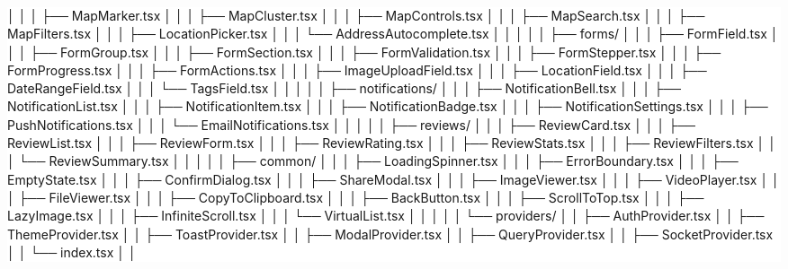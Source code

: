 │   │   │   ├── MapMarker.tsx
│   │   │   ├── MapCluster.tsx
│   │   │   ├── MapControls.tsx
│   │   │   ├── MapSearch.tsx
│   │   │   ├── MapFilters.tsx
│   │   │   ├── LocationPicker.tsx
│   │   │   └── AddressAutocomplete.tsx
│   │   │
│   │   ├── forms/
│   │   │   ├── FormField.tsx
│   │   │   ├── FormGroup.tsx
│   │   │   ├── FormSection.tsx
│   │   │   ├── FormValidation.tsx
│   │   │   ├── FormStepper.tsx
│   │   │   ├── FormProgress.tsx
│   │   │   ├── FormActions.tsx
│   │   │   ├── ImageUploadField.tsx
│   │   │   ├── LocationField.tsx
│   │   │   ├── DateRangeField.tsx
│   │   │   └── TagsField.tsx
│   │   │
│   │   ├── notifications/
│   │   │   ├── NotificationBell.tsx
│   │   │   ├── NotificationList.tsx
│   │   │   ├── NotificationItem.tsx
│   │   │   ├── NotificationBadge.tsx
│   │   │   ├── NotificationSettings.tsx
│   │   │   ├── PushNotifications.tsx
│   │   │   └── EmailNotifications.tsx
│   │   │
│   │   ├── reviews/
│   │   │   ├── ReviewCard.tsx
│   │   │   ├── ReviewList.tsx
│   │   │   ├── ReviewForm.tsx
│   │   │   ├── ReviewRating.tsx
│   │   │   ├── ReviewStats.tsx
│   │   │   ├── ReviewFilters.tsx
│   │   │   └── ReviewSummary.tsx
│   │   │
│   │   ├── common/
│   │   │   ├── LoadingSpinner.tsx
│   │   │   ├── ErrorBoundary.tsx
│   │   │   ├── EmptyState.tsx
│   │   │   ├── ConfirmDialog.tsx
│   │   │   ├── ShareModal.tsx
│   │   │   ├── ImageViewer.tsx
│   │   │   ├── VideoPlayer.tsx
│   │   │   ├── FileViewer.tsx
│   │   │   ├── CopyToClipboard.tsx
│   │   │   ├── BackButton.tsx
│   │   │   ├── ScrollToTop.tsx
│   │   │   ├── LazyImage.tsx
│   │   │   ├── InfiniteScroll.tsx
│   │   │   └── VirtualList.tsx
│   │   │
│   │   └── providers/
│   │       ├── AuthProvider.tsx
│   │       ├── ThemeProvider.tsx
│   │       ├── ToastProvider.tsx
│   │       ├── ModalProvider.tsx
│   │       ├── QueryProvider.tsx
│   │       ├── SocketProvider.tsx
│   │       └── index.tsx
│   │